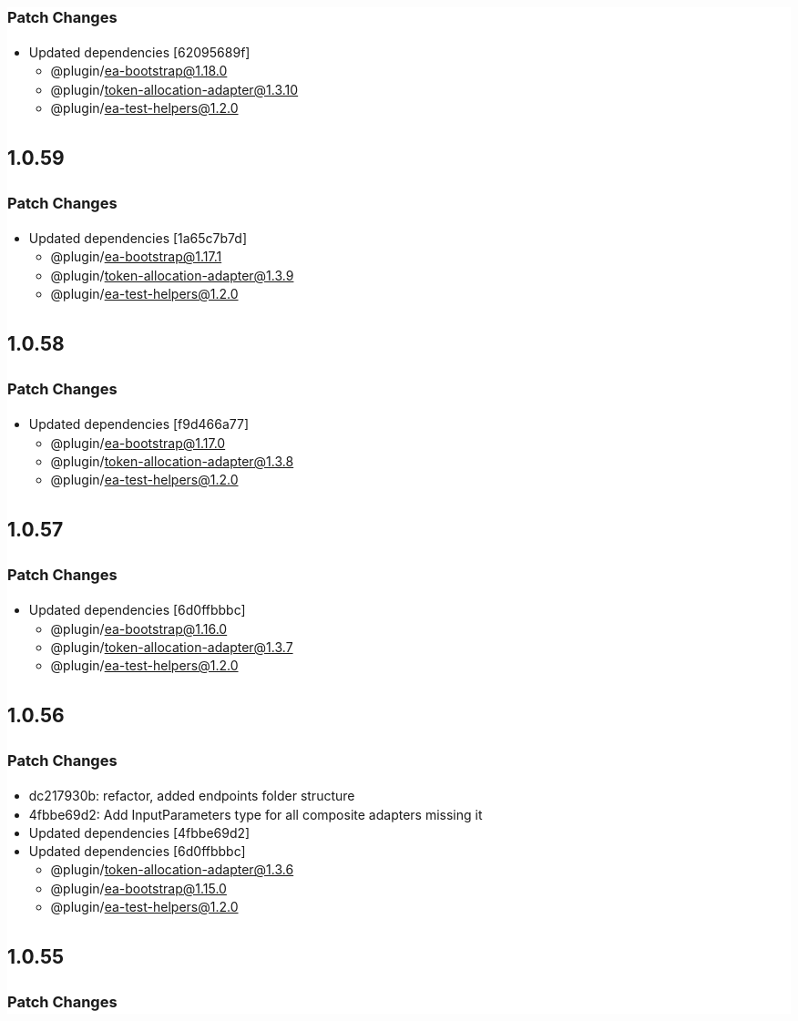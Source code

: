 ### Patch Changes

- Updated dependencies [62095689f]
  - @plugin/ea-bootstrap@1.18.0
  - @plugin/token-allocation-adapter@1.3.10
  - @plugin/ea-test-helpers@1.2.0

## 1.0.59

### Patch Changes

- Updated dependencies [1a65c7b7d]
  - @plugin/ea-bootstrap@1.17.1
  - @plugin/token-allocation-adapter@1.3.9
  - @plugin/ea-test-helpers@1.2.0

## 1.0.58

### Patch Changes

- Updated dependencies [f9d466a77]
  - @plugin/ea-bootstrap@1.17.0
  - @plugin/token-allocation-adapter@1.3.8
  - @plugin/ea-test-helpers@1.2.0

## 1.0.57

### Patch Changes

- Updated dependencies [6d0ffbbbc]
  - @plugin/ea-bootstrap@1.16.0
  - @plugin/token-allocation-adapter@1.3.7
  - @plugin/ea-test-helpers@1.2.0

## 1.0.56

### Patch Changes

- dc217930b: refactor, added endpoints folder structure
- 4fbbe69d2: Add InputParameters type for all composite adapters missing it
- Updated dependencies [4fbbe69d2]
- Updated dependencies [6d0ffbbbc]
  - @plugin/token-allocation-adapter@1.3.6
  - @plugin/ea-bootstrap@1.15.0
  - @plugin/ea-test-helpers@1.2.0

## 1.0.55

### Patch Changes
